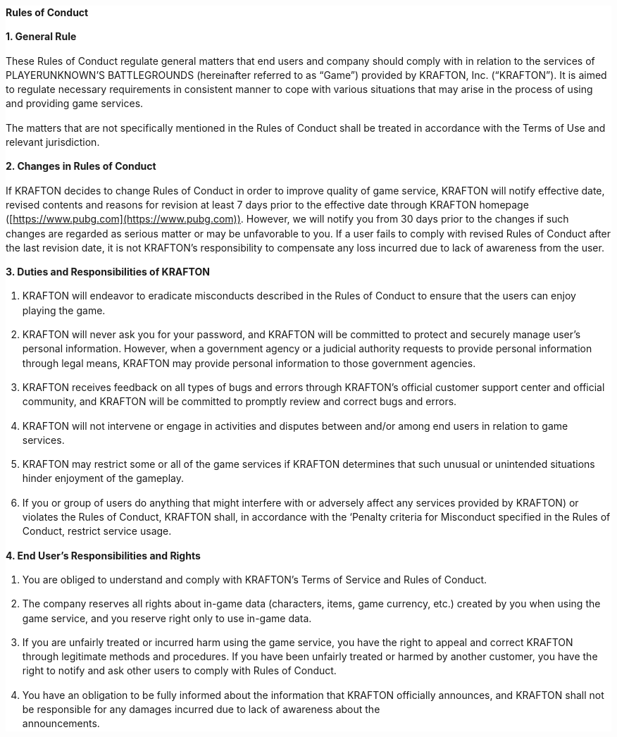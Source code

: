 **Rules of Conduct**

**1\. General Rule**

These Rules of Conduct regulate general matters that end users and company should comply with in relation to the services of PLAYERUNKNOWN’S BATTLEGROUNDS (hereinafter referred to as “Game”) provided by KRAFTON, Inc. (“KRAFTON”). It is aimed to regulate necessary requirements in consistent manner to cope with various situations that may arise in the process of using and providing game services.

The matters that are not specifically mentioned in the Rules of Conduct shall be treated in accordance with the Terms of Use and relevant jurisdiction.

**2\. Changes in Rules of Conduct**

If KRAFTON decides to change Rules of Conduct in order to improve quality of game service, KRAFTON will notify effective date, revised contents and reasons for revision at least 7 days prior to the effective date through KRAFTON homepage ([https://www.pubg.com](https://www.pubg.com)). However, we will notify you from 30 days prior to the changes if such changes are regarded as serious matter or may be unfavorable to you. If a user fails to comply with revised Rules of Conduct after the last revision date, it is not KRAFTON’s responsibility to compensate any loss incurred due to lack of awareness from the user.

**3\. Duties and Responsibilities of KRAFTON**

1) KRAFTON will endeavor to eradicate misconducts described in the Rules of Conduct to ensure that the users can enjoy playing the game.

2) KRAFTON will never ask you for your password, and KRAFTON will be committed to protect and securely manage user’s personal information. However, when a government agency or a judicial authority requests to provide personal information through legal means, KRAFTON may provide personal information to those government agencies.

3) KRAFTON receives feedback on all types of bugs and errors through KRAFTON’s official customer support center and official community, and KRAFTON will be committed to promptly review and correct bugs and errors.

4) KRAFTON will not intervene or engage in activities and disputes between and/or among end users in relation to game services.

5) KRAFTON may restrict some or all of the game services if KRAFTON determines that such unusual or unintended situations hinder enjoyment of the gameplay.

6) If you or group of users do anything that might interfere with or adversely affect any services provided by KRAFTON) or violates the Rules of Conduct, KRAFTON shall, in accordance with the ‘Penalty criteria for Misconduct specified in the Rules of Conduct, restrict service usage.

**4\. End User’s Responsibilities and Rights**

1) You are obliged to understand and comply with KRAFTON’s Terms of Service and Rules of Conduct.

2) The company reserves all rights about in-game data (characters, items, game currency, etc.) created by you when using the game service, and you reserve right only to use in-game data.

3) If you are unfairly treated or incurred harm using the game service, you have the right to appeal and correct KRAFTON through legitimate methods and procedures. If you have been unfairly treated or harmed by another customer, you have the right to notify and ask other users to comply with Rules of Conduct.

4) You have an obligation to be fully informed about the information that KRAFTON officially announces, and KRAFTON shall not be responsible for any damages incurred due to lack of awareness about the  
announcements.

